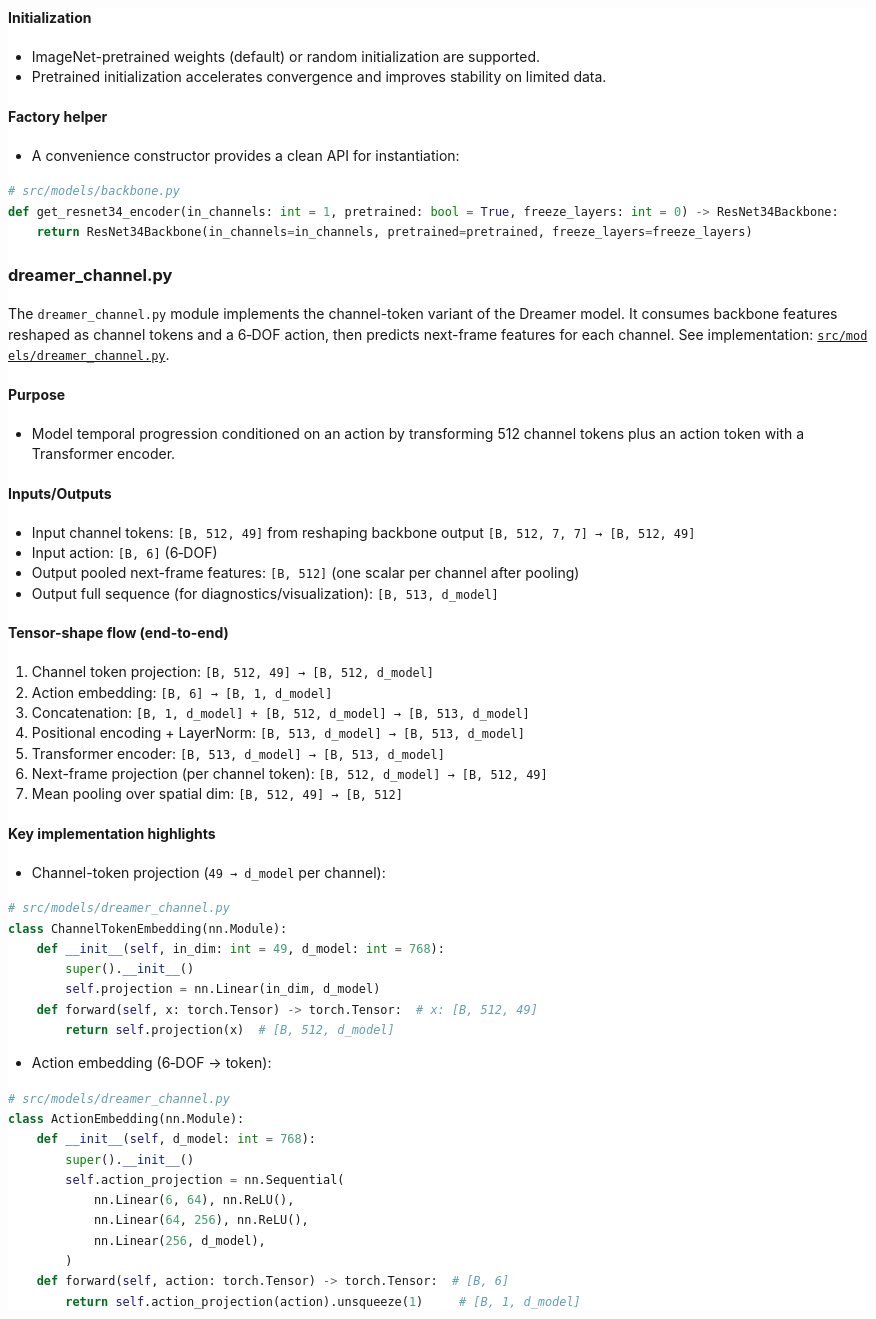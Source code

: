 #### Initialization
- ImageNet-pretrained weights (default) or random initialization are supported.
- Pretrained initialization accelerates convergence and improves stability on limited data.

#### Factory helper
- A convenience constructor provides a clean API for instantiation:
```python
# src/models/backbone.py
def get_resnet34_encoder(in_channels: int = 1, pretrained: bool = True, freeze_layers: int = 0) -> ResNet34Backbone:
	return ResNet34Backbone(in_channels=in_channels, pretrained=pretrained, freeze_layers=freeze_layers)
```

### dreamer_channel.py

The `dreamer_channel.py` module implements the channel-token variant of the Dreamer model. It consumes backbone features reshaped as channel tokens and a 6‑DOF action, then predicts next-frame features for each channel. See implementation: [`src/models/dreamer_channel.py`](../src/models/dreamer_channel.py).

#### Purpose
- Model temporal progression conditioned on an action by transforming 512 channel tokens plus an action token with a Transformer encoder.

#### Inputs/Outputs
- Input channel tokens: `[B, 512, 49]` from reshaping backbone output `[B, 512, 7, 7] → [B, 512, 49]`
- Input action: `[B, 6]` (6‑DOF)
- Output pooled next-frame features: `[B, 512]` (one scalar per channel after pooling)
- Output full sequence (for diagnostics/visualization): `[B, 513, d_model]`

#### Tensor-shape flow (end-to-end)
1) Channel token projection: `[B, 512, 49] → [B, 512, d_model]`
2) Action embedding: `[B, 6] → [B, 1, d_model]`
3) Concatenation: `[B, 1, d_model] + [B, 512, d_model] → [B, 513, d_model]`
4) Positional encoding + LayerNorm: `[B, 513, d_model] → [B, 513, d_model]`
5) Transformer encoder: `[B, 513, d_model] → [B, 513, d_model]`
6) Next-frame projection (per channel token): `[B, 512, d_model] → [B, 512, 49]`
7) Mean pooling over spatial dim: `[B, 512, 49] → [B, 512]`

#### Key implementation highlights
- Channel-token projection (`49 → d_model` per channel):
```python
# src/models/dreamer_channel.py
class ChannelTokenEmbedding(nn.Module):
    def __init__(self, in_dim: int = 49, d_model: int = 768):
        super().__init__()
        self.projection = nn.Linear(in_dim, d_model)
    def forward(self, x: torch.Tensor) -> torch.Tensor:  # x: [B, 512, 49]
        return self.projection(x)  # [B, 512, d_model]
```
- Action embedding (6‑DOF → token):
```python
# src/models/dreamer_channel.py
class ActionEmbedding(nn.Module):
    def __init__(self, d_model: int = 768):
        super().__init__()
        self.action_projection = nn.Sequential(
            nn.Linear(6, 64), nn.ReLU(),
            nn.Linear(64, 256), nn.ReLU(),
            nn.Linear(256, d_model),
        )
    def forward(self, action: torch.Tensor) -> torch.Tensor:  # [B, 6]
        return self.action_projection(action).unsqueeze(1)     # [B, 1, d_model]
```